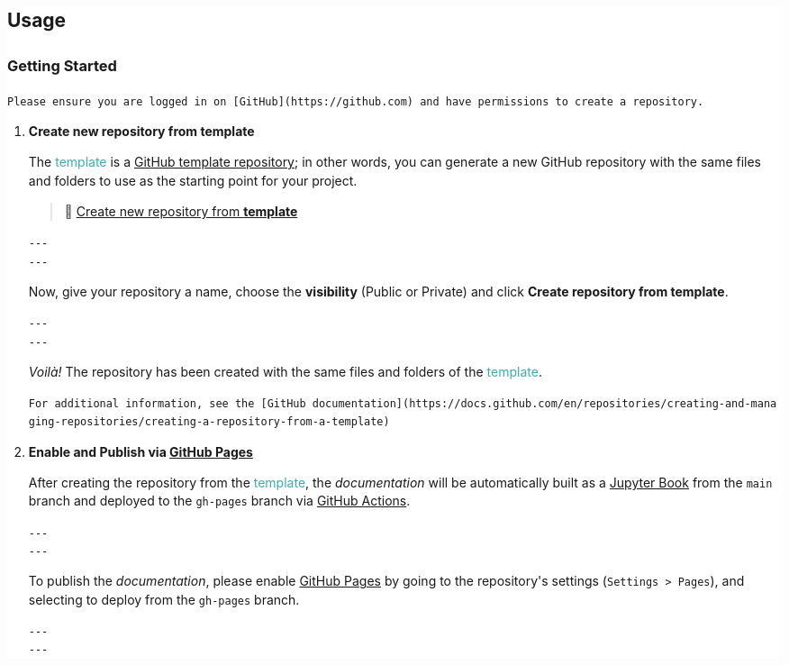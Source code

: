 ## Usage

### Getting Started

```{margin} ✨ Can't see the <span style="color:#3EACAD">template</span> ?
Please ensure you are logged in on [GitHub](https://github.com) and have permissions to create a repository.
```

1. **Create new repository from template**

    The <span style="color:#3EACAD">template</span> is a [GitHub template repository](https://docs.github.com/en/repositories/creating-and-managing-repositories/creating-a-repository-from-a-template); in other words, you can generate a new GitHub repository with the same files and folders to use as the starting point for your project.

    > 🌟 [Create new repository from **template**](https://github.com/datapartnership/template/generate)

    ```{figure} docs/images/github-template.png
    ---
    ---
    ```

    Now, give your repository a name, choose the **visibility** (Public or Private) and click **Create repository from template**.

    ```{figure} docs/images/github-template-create.png
    ---
    ---
    ```

    *Voilà!* The repository has been created with the same files and folders of the <span style="color:#3EACAD">template</span>.

    ```{seealso}
    For additional information, see the [GitHub documentation](https://docs.github.com/en/repositories/creating-and-managing-repositories/creating-a-repository-from-a-template)
    ```

2. **Enable and Publish via [GitHub Pages](https://pages.github.com)**

    After creating the repository from the <span style="color:#3EACAD">template</span>, the *documentation* will be automatically built as a [Jupyter Book](https://jupyterbook.org) from the `main` branch and deployed to the `gh-pages` branch via [GitHub Actions](https://github.com/features/actions).

    ```{figure} docs/images/github-template-action.png
    ---
    ---
    ```

    To publish the *documentation*, please enable [GitHub Pages](https://pages.github.com) by going to the repository's settings (`Settings > Pages`), and selecting to deploy from the `gh-pages` branch.

    ```{figure} docs/images/github-template-pages.png
    ---
    ---
    ```
